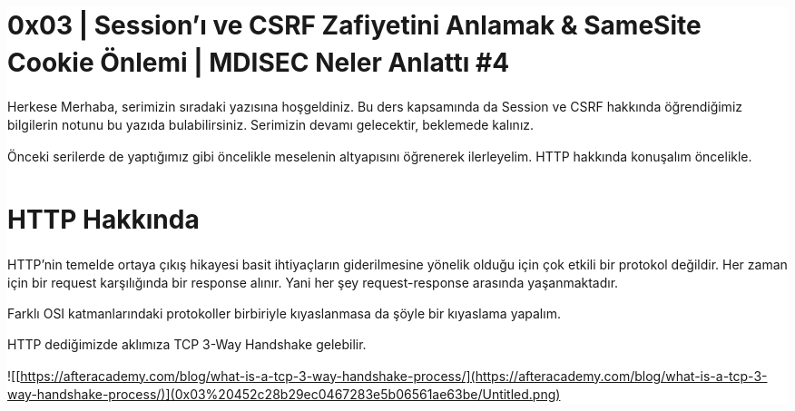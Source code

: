 # 0x03 | Session’ı ve CSRF Zafiyetini Anlamak & SameSite Cookie Önlemi | MDISEC Neler Anlattı #4

Herkese Merhaba, serimizin sıradaki yazısına hoşgeldiniz. Bu ders kapsamında da Session ve CSRF hakkında öğrendiğimiz bilgilerin notunu bu yazıda bulabilirsiniz. Serimizin devamı gelecektir, beklemede kalınız.

Önceki serilerde de yaptığımız gibi öncelikle meselenin altyapısını öğrenerek ilerleyelim. HTTP hakkında konuşalım öncelikle.

# **HTTP Hakkında**

HTTP’nin temelde ortaya çıkış hikayesi basit ihtiyaçların giderilmesine yönelik olduğu için çok etkili bir protokol değildir. Her zaman için bir request karşılığında bir response alınır. Yani her şey request-response arasında yaşanmaktadır.

Farklı OSI katmanlarındaki protokoller birbiriyle kıyaslanmasa da şöyle bir kıyaslama yapalım.

HTTP dediğimizde aklımıza TCP 3-Way Handshake gelebilir.

![[https://afteracademy.com/blog/what-is-a-tcp-3-way-handshake-process/](https://afteracademy.com/blog/what-is-a-tcp-3-way-handshake-process/)](0x03%20452c28b29ec0467283e5b06561ae63be/Untitled.png)
